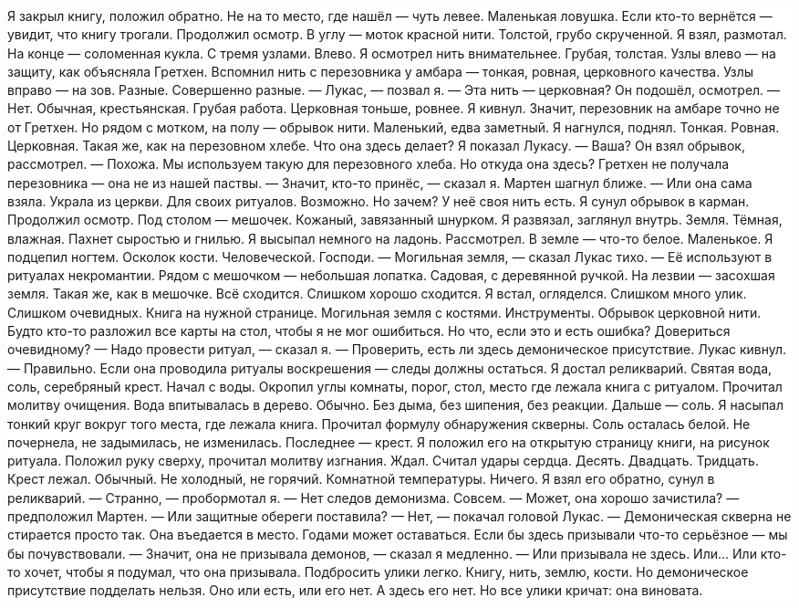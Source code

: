 Я закрыл книгу, положил обратно. Не на то место, где нашёл — чуть левее. Маленькая ловушка. Если кто-то вернётся — увидит, что книгу трогали.
Продолжил осмотр. В углу — моток красной нити. Толстой, грубо скрученной. Я взял, размотал. На конце — соломенная кукла. С тремя узлами. Влево.
Я осмотрел нить внимательнее. Грубая, толстая. Узлы влево — на защиту, как объясняла Гретхен.
Вспомнил нить с перезовника у амбара — тонкая, ровная, церковного качества. Узлы вправо — на зов.
Разные. Совершенно разные.
— Лукас, — позвал я. — Эта нить — церковная?
Он подошёл, осмотрел.
— Нет. Обычная, крестьянская. Грубая работа. Церковная тоньше, ровнее.
Я кивнул. Значит, перезовник на амбаре точно не от Гретхен.
Но рядом с мотком, на полу — обрывок нити. Маленький, едва заметный. Я нагнулся, поднял.
Тонкая. Ровная. Церковная.
Такая же, как на перезовном хлебе.
Что она здесь делает?
Я показал Лукасу.
— Ваша?
Он взял обрывок, рассмотрел.
— Похожа. Мы используем такую для перезовного хлеба. Но откуда она здесь? Гретхен не получала перезовника — она не из нашей паствы.
— Значит, кто-то принёс, — сказал я.
Мартен шагнул ближе.
— Или она сама взяла. Украла из церкви. Для своих ритуалов.
Возможно. Но зачем? У неё своя нить есть.
Я сунул обрывок в карман. Продолжил осмотр.
Под столом — мешочек. Кожаный, завязанный шнурком. Я развязал, заглянул внутрь.
Земля. Тёмная, влажная. Пахнет сыростью и гнилью.
Я высыпал немного на ладонь. Рассмотрел. В земле — что-то белое. Маленькое. Я подцепил ногтем.
Осколок кости. Человеческой.
Господи.
— Могильная земля, — сказал Лукас тихо. — Её используют в ритуалах некромантии.
Рядом с мешочком — небольшая лопатка. Садовая, с деревянной ручкой. На лезвии — засохшая земля. Такая же, как в мешочке.
Всё сходится. Слишком хорошо сходится.
Я встал, огляделся. Слишком много улик. Слишком очевидных. Книга на нужной странице. Могильная земля с костями. Инструменты. Обрывок церковной нити.
Будто кто-то разложил все карты на стол, чтобы я не мог ошибиться.
Но что, если это и есть ошибка? Довериться очевидному?
— Надо провести ритуал, — сказал я. — Проверить, есть ли здесь демоническое присутствие.
Лукас кивнул.
— Правильно. Если она проводила ритуалы воскрешения — следы должны остаться.
Я достал реликварий. Святая вода, соль, серебряный крест.
Начал с воды. Окропил углы комнаты, порог, стол, место где лежала книга с ритуалом. Прочитал молитву очищения.
Вода впитывалась в дерево. Обычно. Без дыма, без шипения, без реакции.
Дальше — соль. Я насыпал тонкий круг вокруг того места, где лежала книга. Прочитал формулу обнаружения скверны.
Соль осталась белой. Не почернела, не задымилась, не изменилась.
Последнее — крест. Я положил его на открытую страницу книги, на рисунок ритуала. Положил руку сверху, прочитал молитву изгнания.
Ждал. Считал удары сердца. Десять. Двадцать. Тридцать.
Крест лежал. Обычный. Не холодный, не горячий. Комнатной температуры.
Ничего.
Я взял его обратно, сунул в реликварий.
— Странно, — пробормотал я. — Нет следов демонизма. Совсем.
— Может, она хорошо зачистила? — предположил Мартен. — Или защитные обереги поставила?
— Нет, — покачал головой Лукас. — Демоническая скверна не стирается просто так. Она въедается в место. Годами может оставаться. Если бы здесь призывали что-то серьёзное — мы бы почувствовали.
— Значит, она не призывала демонов, — сказал я медленно. — Или призывала не здесь. Или...
Или кто-то хочет, чтобы я подумал, что она призывала.
Подбросить улики легко. Книгу, нить, землю, кости. Но демоническое присутствие подделать нельзя. Оно или есть, или его нет.
А здесь его нет.
Но все улики кричат: она виновата.